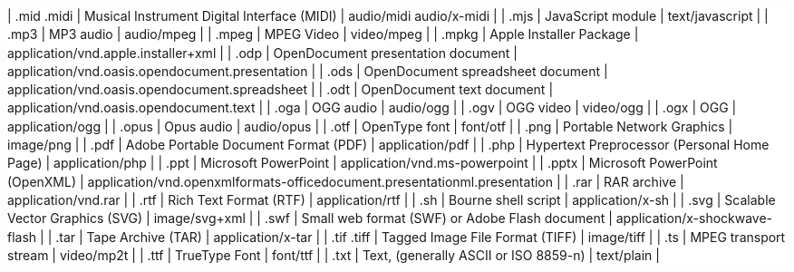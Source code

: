 | \.mid \.midi    | Musical Instrument Digital Interface \(MIDI\)    | audio/midi audio/x\-midi                                                                                                                 |
| \.mjs           | JavaScript module                                | text/javascript                                                                                                                          |
| \.mp3           | MP3 audio                                        | audio/mpeg                                                                                                                               |
| \.mpeg          | MPEG Video                                       | video/mpeg                                                                                                                               |
| \.mpkg          | Apple Installer Package                          | application/vnd\.apple\.installer\+xml                                                                                                   |
| \.odp           | OpenDocument presentation document               | application/vnd\.oasis\.opendocument\.presentation                                                                                       |
| \.ods           | OpenDocument spreadsheet document                | application/vnd\.oasis\.opendocument\.spreadsheet                                                                                        |
| \.odt           | OpenDocument text document                       | application/vnd\.oasis\.opendocument\.text                                                                                               |
| \.oga           | OGG audio                                        | audio/ogg                                                                                                                                |
| \.ogv           | OGG video                                        | video/ogg                                                                                                                                |
| \.ogx           | OGG                                              | application/ogg                                                                                                                          |
| \.opus          | Opus audio                                       | audio/opus                                                                                                                               |
| \.otf           | OpenType font                                    | font/otf                                                                                                                                 |
| \.png           | Portable Network Graphics                        | image/png                                                                                                                                |
| \.pdf           | Adobe Portable Document Format \(PDF\)           | application/pdf                                                                                                                          |
| \.php           | Hypertext Preprocessor \(Personal Home Page\)    | application/php                                                                                                                          |
| \.ppt           | Microsoft PowerPoint                             | application/vnd\.ms\-powerpoint                                                                                                          |
| \.pptx          | Microsoft PowerPoint \(OpenXML\)                 | application/vnd\.openxmlformats\-officedocument\.presentationml\.presentation                                                            |
| \.rar           | RAR archive                                      | application/vnd\.rar                                                                                                                     |
| \.rtf           | Rich Text Format \(RTF\)                         | application/rtf                                                                                                                          |
| \.sh            | Bourne shell script                              | application/x\-sh                                                                                                                        |
| \.svg           | Scalable Vector Graphics \(SVG\)                 | image/svg\+xml                                                                                                                           |
| \.swf           | Small web format \(SWF\) or Adobe Flash document | application/x\-shockwave\-flash                                                                                                          |
| \.tar           | Tape Archive \(TAR\)                             | application/x\-tar                                                                                                                       |
| \.tif \.tiff    | Tagged Image File Format \(TIFF\)                | image/tiff                                                                                                                               |
| \.ts            | MPEG transport stream                            | video/mp2t                                                                                                                               |
| \.ttf           | TrueType Font                                    | font/ttf                                                                                                                                 |
| \.txt           | Text, \(generally ASCII or ISO 8859\-n\)         | text/plain                                                                                                                               |